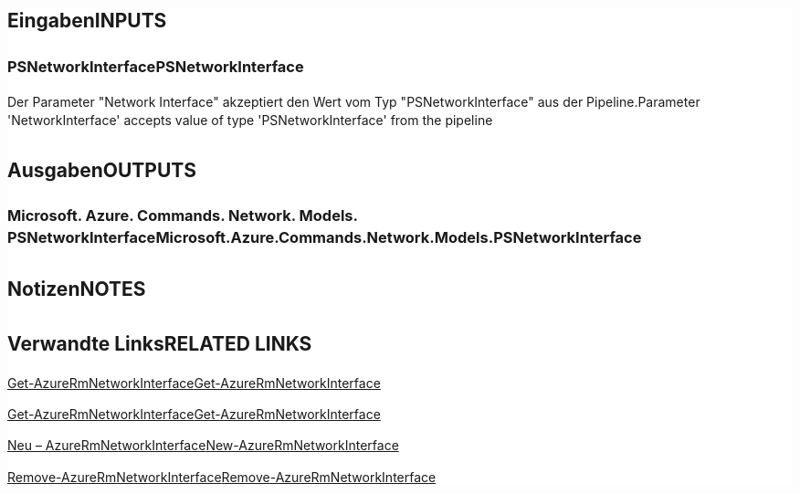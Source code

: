 ## <span data-ttu-id="47656-150">Eingaben</span><span class="sxs-lookup"><span data-stu-id="47656-150">INPUTS</span></span>

### <span data-ttu-id="47656-151">PSNetworkInterface</span><span class="sxs-lookup"><span data-stu-id="47656-151">PSNetworkInterface</span></span>
<span data-ttu-id="47656-152">Der Parameter "Network Interface" akzeptiert den Wert vom Typ "PSNetworkInterface" aus der Pipeline.</span><span class="sxs-lookup"><span data-stu-id="47656-152">Parameter 'NetworkInterface' accepts value of type 'PSNetworkInterface' from the pipeline</span></span>

## <span data-ttu-id="47656-153">Ausgaben</span><span class="sxs-lookup"><span data-stu-id="47656-153">OUTPUTS</span></span>

### <span data-ttu-id="47656-154">Microsoft. Azure. Commands. Network. Models. PSNetworkInterface</span><span class="sxs-lookup"><span data-stu-id="47656-154">Microsoft.Azure.Commands.Network.Models.PSNetworkInterface</span></span>

## <span data-ttu-id="47656-155">Notizen</span><span class="sxs-lookup"><span data-stu-id="47656-155">NOTES</span></span>

## <span data-ttu-id="47656-156">Verwandte Links</span><span class="sxs-lookup"><span data-stu-id="47656-156">RELATED LINKS</span></span>

[<span data-ttu-id="47656-157">Get-AzureRmNetworkInterface</span><span class="sxs-lookup"><span data-stu-id="47656-157">Get-AzureRmNetworkInterface</span></span>](./Get-AzureRmNetworkInterface.md)

[<span data-ttu-id="47656-158">Get-AzureRmNetworkInterface</span><span class="sxs-lookup"><span data-stu-id="47656-158">Get-AzureRmNetworkInterface</span></span>](./Get-AzureRmNetworkInterface.md)

[<span data-ttu-id="47656-159">Neu – AzureRmNetworkInterface</span><span class="sxs-lookup"><span data-stu-id="47656-159">New-AzureRmNetworkInterface</span></span>](./New-AzureRmNetworkInterface.md)

[<span data-ttu-id="47656-160">Remove-AzureRmNetworkInterface</span><span class="sxs-lookup"><span data-stu-id="47656-160">Remove-AzureRmNetworkInterface</span></span>](./Remove-AzureRmNetworkInterface.md)
